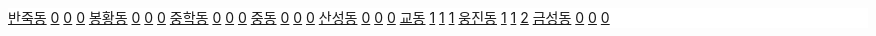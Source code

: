   
  <tr class="item">
    <td><a href="충청남도공주시반죽동">반죽동</a></td>
    <td><a href="충청남도공주시반죽동">0</a></td>
    <td><a href="충청남도공주시반죽동">0</a></td>
    <td><a href="충청남도공주시반죽동">0</a></td>
  </tr>
    

  <tr class="item">
    <td><a href="충청남도공주시봉황동">봉황동</a></td>
    <td><a href="충청남도공주시봉황동">0</a></td>
    <td><a href="충청남도공주시봉황동">0</a></td>
    <td><a href="충청남도공주시봉황동">0</a></td>
  </tr>
    

  <tr class="item">
    <td><a href="충청남도공주시중학동">중학동</a></td>
    <td><a href="충청남도공주시중학동">0</a></td>
    <td><a href="충청남도공주시중학동">0</a></td>
    <td><a href="충청남도공주시중학동">0</a></td>
  </tr>
    

  <tr class="item">
    <td><a href="충청남도공주시중동">중동</a></td>
    <td><a href="충청남도공주시중동">0</a></td>
    <td><a href="충청남도공주시중동">0</a></td>
    <td><a href="충청남도공주시중동">0</a></td>
  </tr>
    

  <tr class="item">
    <td><a href="충청남도공주시산성동">산성동</a></td>
    <td><a href="충청남도공주시산성동">0</a></td>
    <td><a href="충청남도공주시산성동">0</a></td>
    <td><a href="충청남도공주시산성동">0</a></td>
  </tr>
    

  <tr class="item">
    <td><a href="충청남도공주시교동">교동</a></td>
    <td><a href="충청남도공주시교동">1</a></td>
    <td><a href="충청남도공주시교동">1</a></td>
    <td><a href="충청남도공주시교동">1</a></td>
  </tr>
    

  <tr class="item">
    <td><a href="충청남도공주시웅진동">웅진동</a></td>
    <td><a href="충청남도공주시웅진동">1</a></td>
    <td><a href="충청남도공주시웅진동">1</a></td>
    <td><a href="충청남도공주시웅진동">2</a></td>
  </tr>
    

  <tr class="item">
    <td><a href="충청남도공주시금성동">금성동</a></td>
    <td><a href="충청남도공주시금성동">0</a></td>
    <td><a href="충청남도공주시금성동">0</a></td>
    <td><a href="충청남도공주시금성동">0</a></td>
  </tr>
    